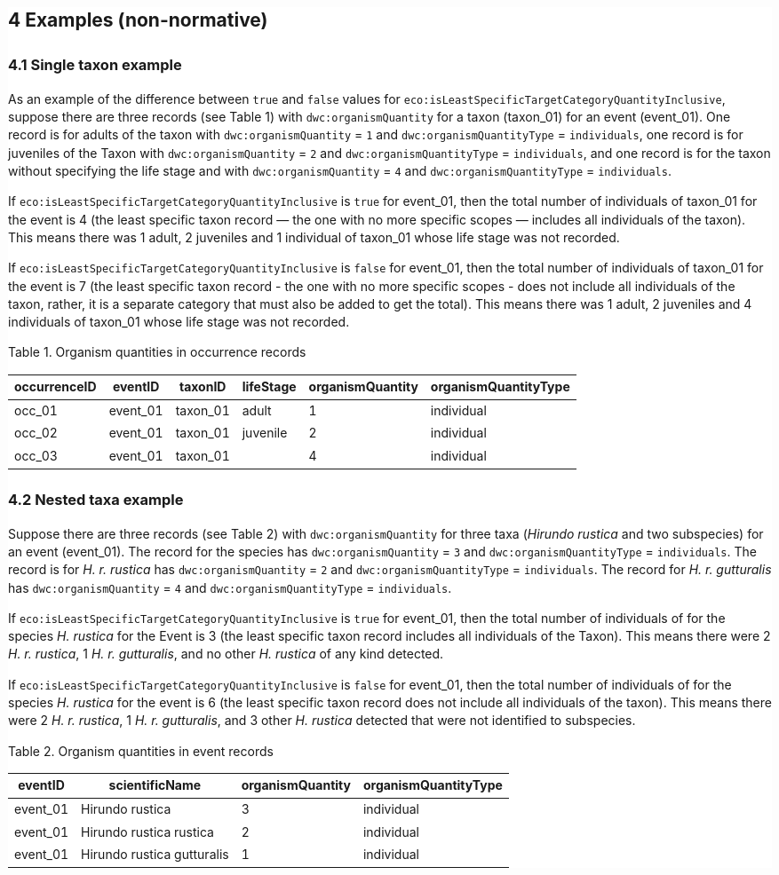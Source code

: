 ## 4 Examples (non-normative)

### 4.1 Single taxon example

As an example of the difference between `true` and `false` values for `eco:isLeastSpecificTargetCategoryQuantityInclusive`, suppose there are three records (see Table 1) with `dwc:organismQuantity` for a taxon (taxon_01) for an event (event_01). One record is for adults of the taxon with `dwc:organismQuantity` = `1` and `dwc:organismQuantityType` = `individuals`, one record is for juveniles of the Taxon with `dwc:organismQuantity` = `2` and `dwc:organismQuantityType` = `individuals`, and one record is for the taxon without specifying the life stage and with `dwc:organismQuantity` = `4` and `dwc:organismQuantityType` = `individuals`. 

If `eco:isLeastSpecificTargetCategoryQuantityInclusive` is `true` for event_01, then the total number of individuals of taxon_01 for the event is 4 (the least specific taxon record — the one with no more specific scopes — includes all individuals of the taxon). This means there was 1 adult, 2 juveniles and 1 individual of taxon_01 whose life stage was not recorded. 

If `eco:isLeastSpecificTargetCategoryQuantityInclusive` is `false` for event_01, then the total number of individuals of taxon_01 for the event is 7 (the least specific taxon record - the one with no more specific scopes - does not include all individuals of the taxon, rather, it is a separate category that must also be added to get the total). This means there was 1 adult, 2 juveniles and 4 individuals of taxon_01 whose life stage was not recorded.

Table 1. Organism quantities in occurrence records

| occurrenceID | eventID | taxonID | lifeStage | organismQuantity | organismQuantityType |
| ------------ | ------- | ------- | --------- | ---------------- | -------------------- |
| occ_01 | event_01 | taxon_01 | adult | 1 | individual |
| occ_02 | event_01 | taxon_01 | juvenile | 2 | individual |
| occ_03 | event_01 | taxon_01 |  | 4 | individual |

### 4.2 Nested taxa example

Suppose there are three records (see Table 2) with `dwc:organismQuantity` for three taxa (*Hirundo rustica* and two subspecies) for an event (event_01). The record for the species has `dwc:organismQuantity` = `3` and `dwc:organismQuantityType` = `individuals`. The record is for *H. r. rustica* has `dwc:organismQuantity` = `2` and `dwc:organismQuantityType` = `individuals`. The record for *H. r. gutturalis* has `dwc:organismQuantity` = `4` and `dwc:organismQuantityType` = `individuals`.

If `eco:isLeastSpecificTargetCategoryQuantityInclusive` is `true` for event_01, then the total number of individuals of for the species *H. rustica* for the Event is 3 (the least specific taxon record includes all individuals of the Taxon). This means there were 2 *H. r. rustica*, 1 *H. r. gutturalis*, and no other *H. rustica* of any kind detected.

If `eco:isLeastSpecificTargetCategoryQuantityInclusive` is `false` for event_01, then the total number of individuals of for the species *H. rustica* for the event is 6 (the least specific taxon record does not include all individuals of the taxon). This means there were 2 *H. r. rustica*, 1 *H. r. gutturalis*, and 3 other *H. rustica* detected that were not identified to subspecies. 

Table 2. Organism quantities in event records

| eventID | scientificName | organismQuantity | organismQuantityType |
| ------- | -------------- | ---------------- | -------------------- |
| event_01 | Hirundo rustica | 3 | individual |
| event_01 | Hirundo rustica rustica | 2 | individual |
| event_01 | Hirundo rustica gutturalis | 1 | individual |
